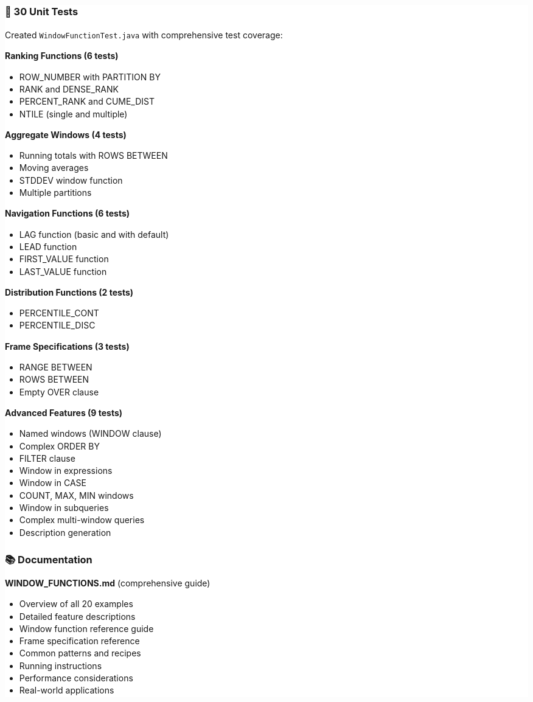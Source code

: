 ### 🧪 30 Unit Tests

Created `WindowFunctionTest.java` with comprehensive test coverage:

**Ranking Functions (6 tests)**
- ROW_NUMBER with PARTITION BY
- RANK and DENSE_RANK
- PERCENT_RANK and CUME_DIST
- NTILE (single and multiple)

**Aggregate Windows (4 tests)**
- Running totals with ROWS BETWEEN
- Moving averages
- STDDEV window function
- Multiple partitions

**Navigation Functions (6 tests)**
- LAG function (basic and with default)
- LEAD function
- FIRST_VALUE function
- LAST_VALUE function

**Distribution Functions (2 tests)**
- PERCENTILE_CONT
- PERCENTILE_DISC

**Frame Specifications (3 tests)**
- RANGE BETWEEN
- ROWS BETWEEN
- Empty OVER clause

**Advanced Features (9 tests)**
- Named windows (WINDOW clause)
- Complex ORDER BY
- FILTER clause
- Window in expressions
- Window in CASE
- COUNT, MAX, MIN windows
- Window in subqueries
- Complex multi-window queries
- Description generation

### 📚 Documentation

**WINDOW_FUNCTIONS.md** (comprehensive guide)
- Overview of all 20 examples
- Detailed feature descriptions
- Window function reference guide
- Frame specification reference
- Common patterns and recipes
- Running instructions
- Performance considerations
- Real-world applications
